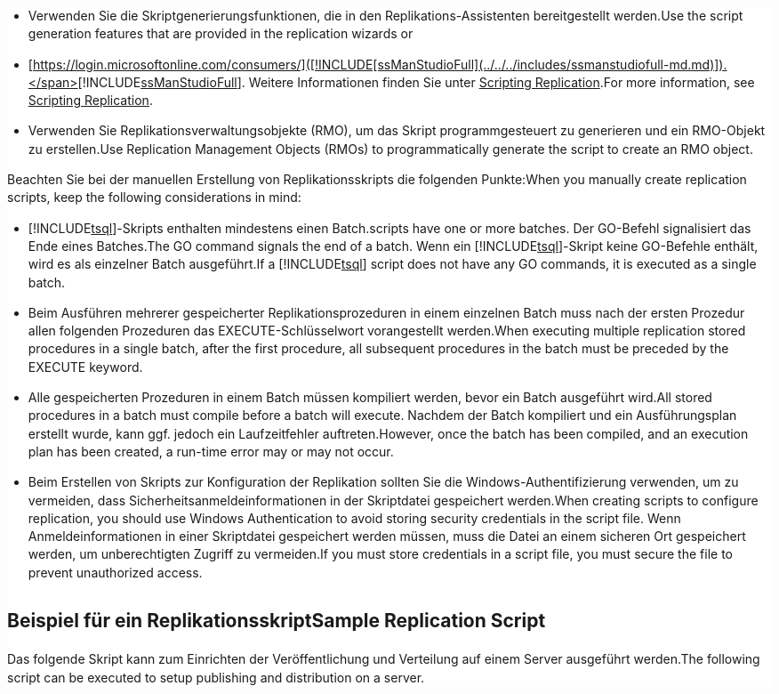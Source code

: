 -   <span data-ttu-id="43a21-118">Verwenden Sie die Skriptgenerierungsfunktionen, die in den Replikations-Assistenten bereitgestellt werden.</span><span class="sxs-lookup"><span data-stu-id="43a21-118">Use the script generation features that are provided in the replication wizards or</span></span>  
  
-   <span data-ttu-id="43a21-119">[https://login.microsoftonline.com/consumers/]([!INCLUDE[ssManStudioFull](../../../includes/ssmanstudiofull-md.md)]).</span><span class="sxs-lookup"><span data-stu-id="43a21-119">[!INCLUDE[ssManStudioFull](../../../includes/ssmanstudiofull-md.md)].</span></span> <span data-ttu-id="43a21-120">Weitere Informationen finden Sie unter [Scripting Replication](../scripting-replication.md).</span><span class="sxs-lookup"><span data-stu-id="43a21-120">For more information, see [Scripting Replication](../scripting-replication.md).</span></span>  
  
-   <span data-ttu-id="43a21-121">Verwenden Sie Replikationsverwaltungsobjekte (RMO), um das Skript programmgesteuert zu generieren und ein RMO-Objekt zu erstellen.</span><span class="sxs-lookup"><span data-stu-id="43a21-121">Use Replication Management Objects (RMOs) to programmatically generate the script to create an RMO object.</span></span>  
  
 <span data-ttu-id="43a21-122">Beachten Sie bei der manuellen Erstellung von Replikationsskripts die folgenden Punkte:</span><span class="sxs-lookup"><span data-stu-id="43a21-122">When you manually create replication scripts, keep the following considerations in mind:</span></span>  
  
-   [!INCLUDE[tsql](../../../includes/tsql-md.md)]<span data-ttu-id="43a21-123">-Skripts enthalten mindestens einen Batch.</span><span class="sxs-lookup"><span data-stu-id="43a21-123">scripts have one or more batches.</span></span> <span data-ttu-id="43a21-124">Der GO-Befehl signalisiert das Ende eines Batches.</span><span class="sxs-lookup"><span data-stu-id="43a21-124">The GO command signals the end of a batch.</span></span> <span data-ttu-id="43a21-125">Wenn ein [!INCLUDE[tsql](../../../includes/tsql-md.md)]-Skript keine GO-Befehle enthält, wird es als einzelner Batch ausgeführt.</span><span class="sxs-lookup"><span data-stu-id="43a21-125">If a [!INCLUDE[tsql](../../../includes/tsql-md.md)] script does not have any GO commands, it is executed as a single batch.</span></span>  
  
-   <span data-ttu-id="43a21-126">Beim Ausführen mehrerer gespeicherter Replikationsprozeduren in einem einzelnen Batch muss nach der ersten Prozedur allen folgenden Prozeduren das EXECUTE-Schlüsselwort vorangestellt werden.</span><span class="sxs-lookup"><span data-stu-id="43a21-126">When executing multiple replication stored procedures in a single batch, after the first procedure, all subsequent procedures in the batch must be preceded by the EXECUTE keyword.</span></span>  
  
-   <span data-ttu-id="43a21-127">Alle gespeicherten Prozeduren in einem Batch müssen kompiliert werden, bevor ein Batch ausgeführt wird.</span><span class="sxs-lookup"><span data-stu-id="43a21-127">All stored procedures in a batch must compile before a batch will execute.</span></span> <span data-ttu-id="43a21-128">Nachdem der Batch kompiliert und ein Ausführungsplan erstellt wurde, kann ggf. jedoch ein Laufzeitfehler auftreten.</span><span class="sxs-lookup"><span data-stu-id="43a21-128">However, once the batch has been compiled, and an execution plan has been created, a run-time error may or may not occur.</span></span>  
  
-   <span data-ttu-id="43a21-129">Beim Erstellen von Skripts zur Konfiguration der Replikation sollten Sie die Windows-Authentifizierung verwenden, um zu vermeiden, dass Sicherheitsanmeldeinformationen in der Skriptdatei gespeichert werden.</span><span class="sxs-lookup"><span data-stu-id="43a21-129">When creating scripts to configure replication, you should use Windows Authentication to avoid storing security credentials in the script file.</span></span> <span data-ttu-id="43a21-130">Wenn Anmeldeinformationen in einer Skriptdatei gespeichert werden müssen, muss die Datei an einem sicheren Ort gespeichert werden, um unberechtigten Zugriff zu vermeiden.</span><span class="sxs-lookup"><span data-stu-id="43a21-130">If you must store credentials in a script file, you must secure the file to prevent unauthorized access.</span></span>  
  
## <a name="sample-replication-script"></a><span data-ttu-id="43a21-131">Beispiel für ein Replikationsskript</span><span class="sxs-lookup"><span data-stu-id="43a21-131">Sample Replication Script</span></span>  
 <span data-ttu-id="43a21-132">Das folgende Skript kann zum Einrichten der Veröffentlichung und Verteilung auf einem Server ausgeführt werden.</span><span class="sxs-lookup"><span data-stu-id="43a21-132">The following script can be executed to setup publishing and distribution on a server.</span></span>  
  